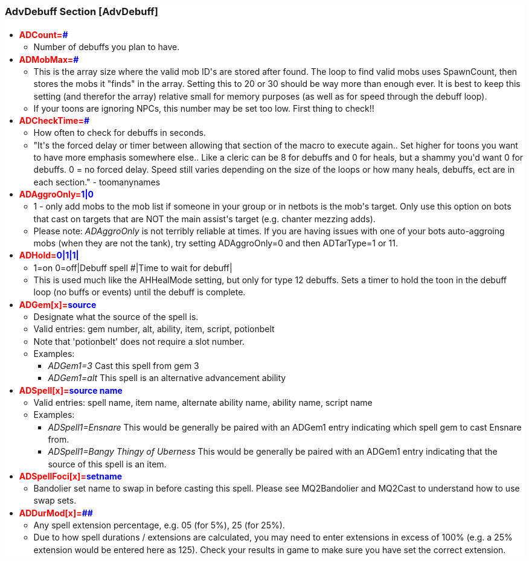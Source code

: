 ### AdvDebuff Section \[AdvDebuff\]

-   **<span style="color:red">ADCount=</span><span style="color:blue">#</span>**
    -   Number of debuffs you plan to have.
-   **<span style="color:red">ADMobMax=</span><span style="color:blue">#</span>**
    -   This is the array size where the valid mob ID's are stored after found. The loop to find valid mobs uses
        SpawnCount, then stores the mobs it "finds" in the array. Setting this to 20 or 30 should be way more than
        enough ever. It is best to keep this setting (and therefor the array) relative small for memory purposes (as
        well as for speed through the debuff loop).
    -   If your toons are ignoring NPCs, this number may be set too low. First thing to check!!
-   **<span style="color:red">ADCheckTime=</span><span style="color:blue">#</span>**
    -   How often to check for debuffs in seconds.
    -   "It's the forced delay or timer between allowing that section of the macro to execute again.. Set higher for
        toons you want to have more emphasis somewhere else.. Like a cleric can be 8 for debuffs and 0 for heals, but a
        shammy you'd want 0 for debuffs. 0 = no forced delay. Speed still varies depending on the size of the loops or
        how many heals, debuffs, ect are in each section." - toomanynames
-   **<span style="color:red">ADAggroOnly=</span><span style="color:blue">1\|0</span>**
    -   1 - only add mobs to the mob list if someone in your group or in netbots is the mob's target. Only use this
        option on bots that cast on targets that are NOT the main assist's target (e.g. chanter mezzing adds).
    -   Please note: *ADAggroOnly* is not terribly reliable at times. If you are having issues with one of your bots
        auto-aggroing mobs (when they are not the tank), try setting ADAggroOnly=0 and then ADTarType=1 or 11.
-   **<span style="color:red">ADHold=</span><span style="color:blue">0\|1\|1\|</span>**
    -   1=on 0=off\|Debuff spell #\|Time to wait for debuff\|
    -   This is used much like the AHHealMode setting, but only for type 12 debuffs. Sets a timer to hold the toon in
        the debuff loop (no buffs or events) until the debuff is complete.
-   **<span style="color:red">ADGem\[x\]=</span><span style="color:blue">source</span>**
    -   Designate what the source of the spell is.
    -   Valid entries: gem number, alt, ability, item, script, potionbelt
    -   Note that 'potionbelt' does not require a slot number.
    -   Examples:
        -   *ADGem1=3* Cast this spell from gem 3
        -   *ADGem1=alt* This spell is an alternative advancement ability
-   **<span style="color:red">ADSpell\[x\]=</span><span style="color:blue">source name</span>**
    -   Valid entries: spell name, item name, alternate ability name, ability name, script name
    -   Examples:
        -   *ADSpell1=Ensnare* This would be generally be paired with an ADGem1 entry indicating which spell gem to cast
            Ensnare from.
        -   *ADSpell1=Bangy Thingy of Uberness* This would be generally be paired with an ADGem1 entry indicating that
            the source of this spell is an item.
-   **<span style="color:red">ADSpellFoci\[x\]=</span><span style="color:blue">setname</span>**
    -   Bandolier set name to swap in before casting this spell. Please see MQ2Bandolier and MQ2Cast to understand how
        to use swap sets.
-   **<span style="color:red">ADDurMod\[x\]=</span><span style="color:blue">##</span>**
    -   Any spell extension percentage, e.g. 05 (for 5%), 25 (for 25%).
    -   Due to how spell durations / extensions are calculated, you may need to enter extensions in excess of 100% (e.g.
        a 25% extension would be entered here as 125). Check your results in game to make sure you have set the correct
        extension.